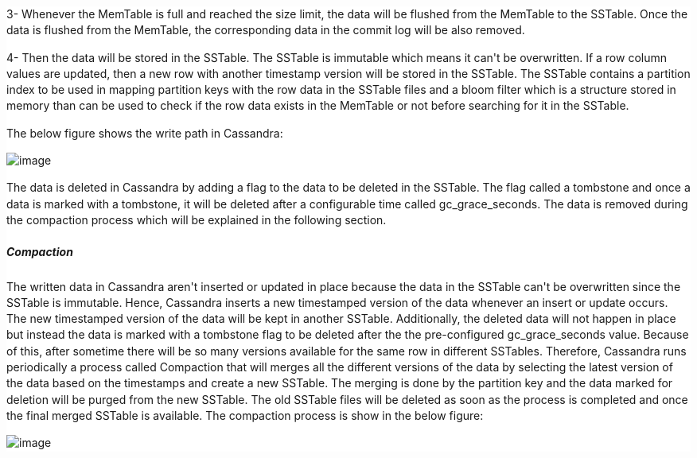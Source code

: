 3- Whenever the MemTable is full and reached the size limit, the data will be flushed from the MemTable to the SSTable. Once the data is flushed from the MemTable, the corresponding data in the commit log will be also removed.

4- Then the data will be stored in the SSTable. The SSTable is immutable which means it can't be overwritten. If a row column values are updated, then a new row with another timestamp version will be stored in the SSTable. The SSTable contains a partition index to be used in mapping partition keys with the row data in the SSTable files and a bloom filter which is a structure stored in memory than can be used to check if the row data exists in the MemTable or not before searching for it in the SSTable. 


The below figure shows the write path in Cassandra:

![image](https://docs.datastax.com/en/cassandra/2.0/cassandra/images/dml_write-process_12.png) 


The data is deleted in Cassandra by adding a flag to the data to be deleted in the SSTable. The flag called a tombstone and once a data is marked with a tombstone, it will be deleted after a configurable time called gc_grace_seconds. The data is removed during the compaction process which will be explained in the following section.


##### Compaction 


The written data in Cassandra aren't inserted or updated in place because the data in the SSTable can't be overwritten since the SSTable is immutable. Hence, Cassandra inserts a new timestamped version of the data whenever an insert or update occurs. The new timestamped version of the data will be kept in another SSTable. Additionally, the deleted data will not happen in place but instead the data is marked with a tombstone flag to be deleted after the the pre-configured gc_grace_seconds value. Because of this, after sometime there will be so many versions available for the same row in different SSTables. Therefore, Cassandra runs periodically a process called Compaction that will merges all the different versions of the data by selecting the latest version of the data based on the timestamps and create a new SSTable. The merging is done by the partition key and the data marked for deletion will be purged from the new SSTable. The old SSTable files will be deleted as soon as the process is completed and once the final merged SSTable is available. The compaction process is show in the below figure:


![image](https://docs.datastax.com/en/cassandra/2.0/cassandra/images/dml_compaction.png)










